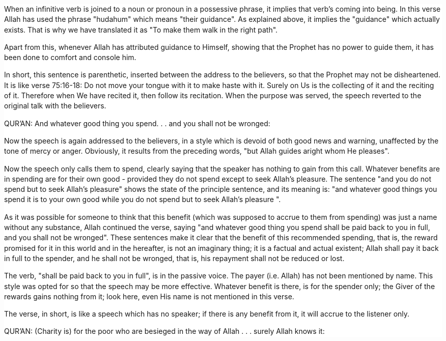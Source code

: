 When an infinitive verb is joined to a noun or pronoun in a possessive
phrase, it implies that verb’s coming into being. In this verse Allah
has used the phrase "hudahum" which means "their guidance". As explained
above, it implies the "guidance" which actually exists. That is why we
have translated it as "To make them walk in the right path".

Apart from this, whenever Allah has attributed guidance to Himself,
showing that the Prophet has no power to guide them, it has been done to
comfort and console him.

In short, this sentence is parenthetic, inserted between the address to
the believers, so that the Prophet may not be disheartened. It is like
verse 75:16-18: Do not move your tongue with it to make haste with it.
Surely on Us is the collecting of it and the reciting of it. Therefore
when We have recited it, then follow its recitation. When the purpose
was served, the speech reverted to the original talk with the
believers.

QUR’AN: And whatever good thing you spend. . . and you shall not be
wronged:

Now the speech is again addressed to the believers, in a style which is
devoid of both good news and warning, unaffected by the tone of mercy or
anger. Obviously, it results from the preceding words, "but Allah guides
aright whom He pleases".

Now the speech only calls them to spend, clearly saying that the
speaker has nothing to gain from this call. Whatever benefits are in
spending are for their own good - provided they do not spend except to
seek Allah’s pleasure. The sentence "and you do not spend but to seek
Allah’s pleasure" shows the state of the principle sentence, and its
meaning is: "and whatever good things you spend it is to your own good
while you do not spend but to seek Allah’s pleasure ".

As it was possible for someone to think that this benefit (which was
supposed to accrue to them from spending) was just a name without any
substance, Allah continued the verse, saying "and whatever good thing
you spend shall be paid back to you in full, and you shall not be
wronged". These sentences make it clear that the benefit of this
recommended spending, that is, the reward promised for it in this world
and in the hereafter, is not an imaginary thing; it is a factual and
actual existent; Allah shall pay it back in full to the spender, and he
shall not be wronged, that is, his repayment shall not be reduced or
lost.

The verb, "shall be paid back to you in full", is in the passive voice.
The payer (i.e. Allah) has not been mentioned by name. This style was
opted for so that the speech may be more effective. Whatever benefit is
there, is for the spender only; the Giver of the rewards gains nothing
from it; look here, even His name is not mentioned in this verse.

The verse, in short, is like a speech which has no speaker; if there is
any benefit from it, it will accrue to the listener only.

QUR’AN: (Charity is) for the poor who are besieged in the way of Allah
. . . surely Allah knows it:

